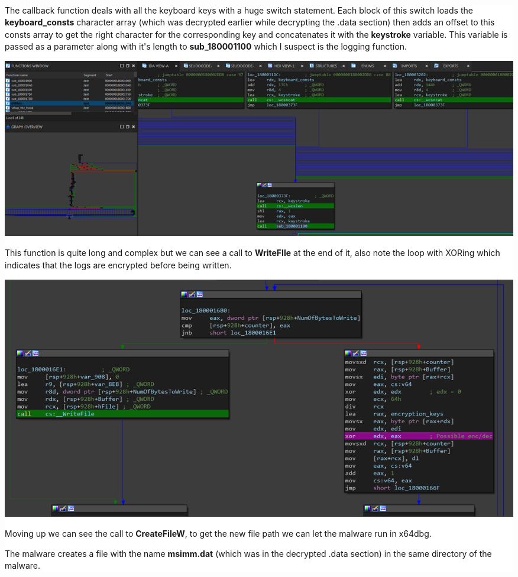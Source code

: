 The callback function deals with all the keyboard keys with a huge switch statement. Each block of this switch loads the **keyboard_consts** character array (which was decrypted earlier while decrypting the .data section) then adds an offset to this consts array to get the right character for the corresponding key and concatenates it with the **keystroke** variable. This variable is passed as a parameter along with it's length to **sub_180001100** which I suspect is the logging function.

[![20](/assets/images/malware-analysis/ksl0t-keylogger/20.png)](/assets/images/malware-analysis/ksl0t-keylogger/20.png)

This function is quite long and complex but we can see a call to **WriteFIle** at the end of it, also note the loop with XORing which indicates that the logs are encrypted before being written.

[![21](/assets/images/malware-analysis/ksl0t-keylogger/21.png)](/assets/images/malware-analysis/ksl0t-keylogger/21.png)

Moving up we can see the call to **CreateFileW**, to get the new file path we can let the malware run in x64dbg.

The malware creates a file with the name **msimm.dat** (which was in the decrypted .data section) in the same directory of the malware. 

